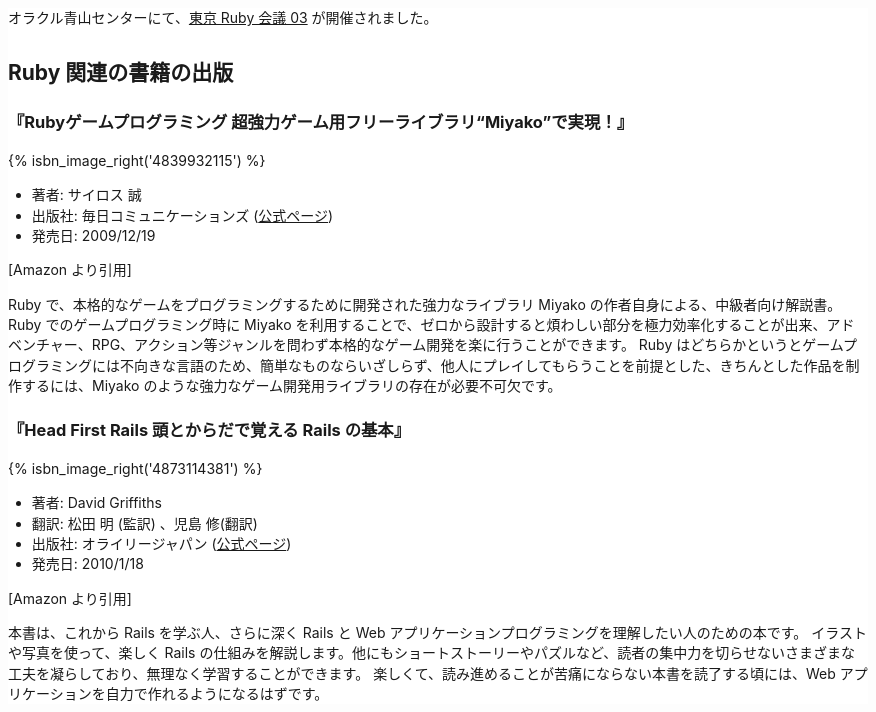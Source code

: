オラクル青山センターにて、[東京 Ruby 会議 03](http://regional.rubykaigi.org/tokyo03) が開催されました。

## Ruby 関連の書籍の出版

### 『Rubyゲームプログラミング  超強力ゲーム用フリーライブラリ“Miyako”で実現！』
{% isbn_image_right('4839932115') %}

* 著者: サイロス 誠
* 出版社: 毎日コミュニケーションズ ([公式ページ](http://book.mycom.co.jp/book/978-4-8399-3211-4/978-4-8399-3211-4.shtml))
* 発売日: 2009/12/19


[Amazon より引用] 

Ruby で、本格的なゲームをプログラミングするために開発された強力なライブラリ Miyako の作者自身による、中級者向け解説書。
Ruby でのゲームプログラミング時に Miyako を利用することで、ゼロから設計すると煩わしい部分を極力効率化することが出来、アドベンチャー、RPG、アクション等ジャンルを問わず本格的なゲーム開発を楽に行うことができます。
Ruby はどちらかというとゲームプログラミングには不向きな言語のため、簡単なものならいざしらず、他人にプレイしてもらうことを前提とした、きちんとした作品を制作するには、Miyako のような強力なゲーム開発用ライブラリの存在が必要不可欠です。 

### 『Head First Rails  頭とからだで覚える Rails の基本』
{% isbn_image_right('4873114381') %}

* 著者: David Griffiths
* 翻訳: 松田 明 (監訳) 、児島 修(翻訳)
* 出版社: オライリージャパン ([公式ページ](http://www.oreilly.co.jp/books/9784873114385/))
* 発売日: 2010/1/18


[Amazon より引用] 

本書は、これから Rails を学ぶ人、さらに深く Rails と Web アプリケーションプログラミングを理解したい人のための本です。
イラストや写真を使って、楽しく Rails の仕組みを解説します。他にもショートストーリーやパズルなど、読者の集中力を切らせないさまざまな工夫を凝らしており、無理なく学習することができます。
楽しくて、読み進めることが苦痛にならない本書を読了する頃には、Web アプリケーションを自力で作れるようになるはずです。 


